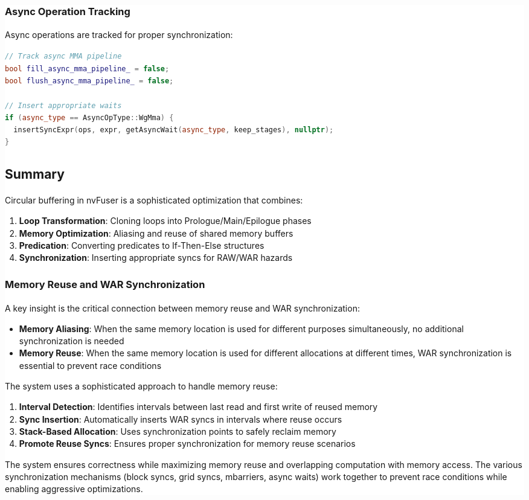 ### Async Operation Tracking

Async operations are tracked for proper synchronization:

```cpp
// Track async MMA pipeline
bool fill_async_mma_pipeline_ = false;
bool flush_async_mma_pipeline_ = false;

// Insert appropriate waits
if (async_type == AsyncOpType::WgMma) {
  insertSyncExpr(ops, expr, getAsyncWait(async_type, keep_stages), nullptr);
}
```

## Summary

Circular buffering in nvFuser is a sophisticated optimization that combines:

1. **Loop Transformation**: Cloning loops into Prologue/Main/Epilogue phases
2. **Memory Optimization**: Aliasing and reuse of shared memory buffers  
3. **Predication**: Converting predicates to If-Then-Else structures
4. **Synchronization**: Inserting appropriate syncs for RAW/WAR hazards

### Memory Reuse and WAR Synchronization

A key insight is the critical connection between memory reuse and WAR synchronization:

- **Memory Aliasing**: When the same memory location is used for different purposes simultaneously, no additional synchronization is needed
- **Memory Reuse**: When the same memory location is used for different allocations at different times, WAR synchronization is essential to prevent race conditions

The system uses a sophisticated approach to handle memory reuse:
1. **Interval Detection**: Identifies intervals between last read and first write of reused memory
2. **Sync Insertion**: Automatically inserts WAR syncs in intervals where reuse occurs
3. **Stack-Based Allocation**: Uses synchronization points to safely reclaim memory
4. **Promote Reuse Syncs**: Ensures proper synchronization for memory reuse scenarios

The system ensures correctness while maximizing memory reuse and overlapping computation with memory access. The various synchronization mechanisms (block syncs, grid syncs, mbarriers, async waits) work together to prevent race conditions while enabling aggressive optimizations. 
